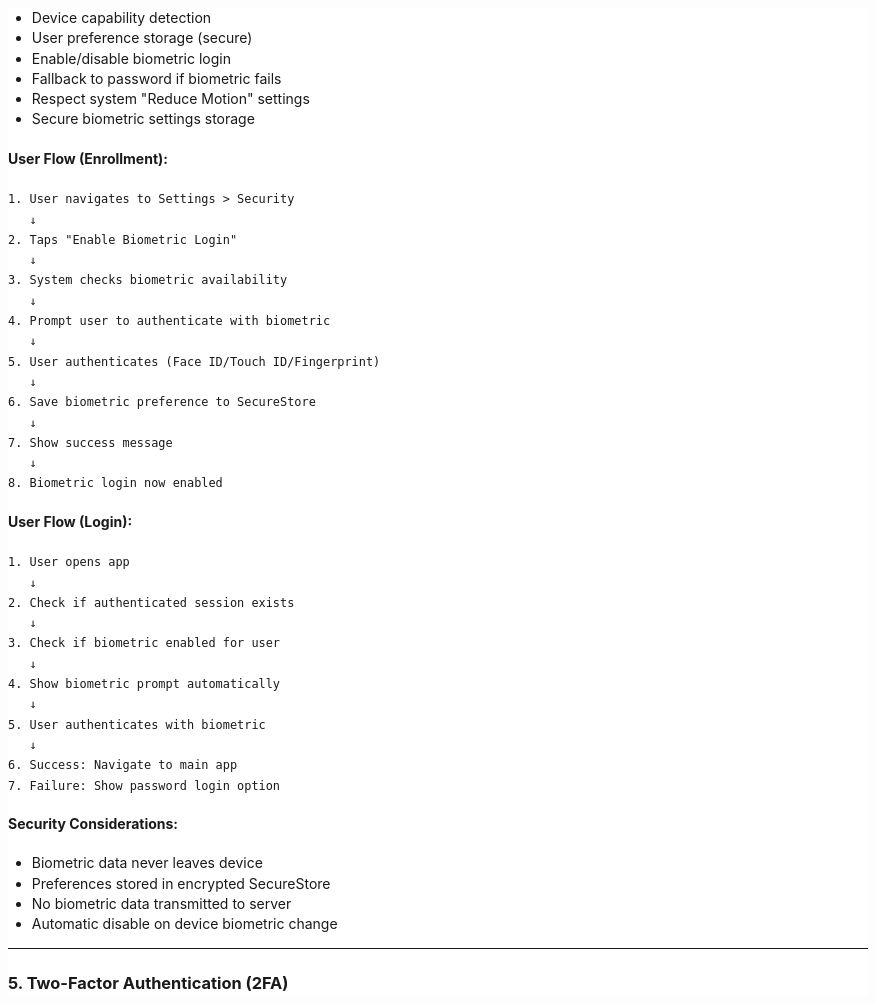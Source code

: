 - Device capability detection
- User preference storage (secure)
- Enable/disable biometric login
- Fallback to password if biometric fails
- Respect system "Reduce Motion" settings
- Secure biometric settings storage

#### User Flow (Enrollment):

```
1. User navigates to Settings > Security
   ↓
2. Taps "Enable Biometric Login"
   ↓
3. System checks biometric availability
   ↓
4. Prompt user to authenticate with biometric
   ↓
5. User authenticates (Face ID/Touch ID/Fingerprint)
   ↓
6. Save biometric preference to SecureStore
   ↓
7. Show success message
   ↓
8. Biometric login now enabled
```

#### User Flow (Login):

```
1. User opens app
   ↓
2. Check if authenticated session exists
   ↓
3. Check if biometric enabled for user
   ↓
4. Show biometric prompt automatically
   ↓
5. User authenticates with biometric
   ↓
6. Success: Navigate to main app
7. Failure: Show password login option
```

#### Security Considerations:

- Biometric data never leaves device
- Preferences stored in encrypted SecureStore
- No biometric data transmitted to server
- Automatic disable on device biometric change

---

### 5. Two-Factor Authentication (2FA)
